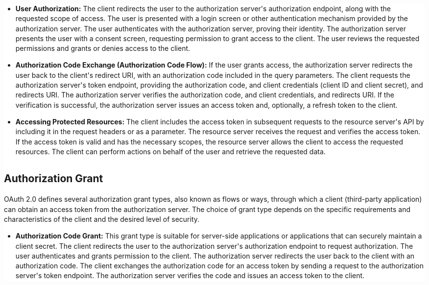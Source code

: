 
* **User Authorization:**
The client redirects the user to the authorization server's authorization endpoint, along with the requested scope of access.
The user is presented with a login screen or other authentication mechanism provided by the authorization server.
The user authenticates with the authorization server, proving their identity.
The authorization server presents the user with a consent screen, requesting permission to grant access to the client.
The user reviews the requested permissions and grants or denies access to the client.

* **Authorization Code Exchange (Authorization Code Flow):**
If the user grants access, the authorization server redirects the user back to the client's redirect URI, with an authorization code included in the query parameters. The client requests the authorization server's token endpoint, providing the authorization code, and client credentials (client ID and client secret), and redirects URI.
The authorization server verifies the authorization code, and client credentials, and redirects URI.
If the verification is successful, the authorization server issues an access token and, optionally, a refresh token to the client.

* **Accessing Protected Resources:**
The client includes the access token in subsequent requests to the resource server's API by including it in the request headers or as a parameter.
The resource server receives the request and verifies the access token.
If the access token is valid and has the necessary scopes, the resource server allows the client to access the requested resources.
The client can perform actions on behalf of the user and retrieve the requested data.


## Authorization Grant
OAuth 2.0 defines several authorization grant types, also known as flows or ways, through which a client (third-party application) can obtain an access token from the authorization server. The choice of grant type depends on the specific requirements and characteristics of the client and the desired level of security. 

* **Authorization Code Grant:** This grant type is suitable for server-side applications or applications that can securely maintain a client secret.
The client redirects the user to the authorization server's authorization endpoint to request authorization.
The user authenticates and grants permission to the client.
The authorization server redirects the user back to the client with an authorization code.
The client exchanges the authorization code for an access token by sending a request to the authorization server's token endpoint.
The authorization server verifies the code and issues an access token to the client.
<p align="center">